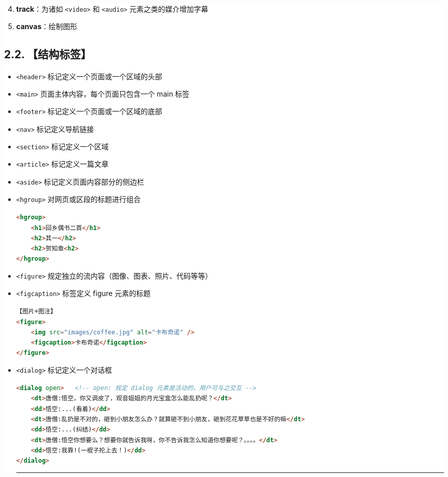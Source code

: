 4. **track**：为诸如 `<video>` 和 `<audio>` 元素之类的媒介增加字幕

5. **canvas**：绘制图形

## 2.2. 【结构标签】

* `<header>` 标记定义一个页面或一个区域的头部

* `<main>` 页面主体内容，每个页面只包含一个 main 标签

* `<footer>` 标记定义一个页面或一个区域的底部

* `<nav>` 标记定义导航链接

* `<section>` 标记定义一个区域

* `<article>` 标记定义一篇文章

* `<aside>` 标记定义页面内容部分的侧边栏

* `<hgroup>` 对网页或区段的标题进行组合

    ```html
    <hgroup>
        <h1>回乡偶书二首</h1>
        <h2>其一</h2>
        <h2>贺知章<h2>
    </hgroup>
    ```

* `<figure>` 规定独立的流内容（图像、图表、照片、代码等等）

* `<figcaption>` 标签定义 figure 元素的标题

    ```html
    【图片+图注】
    <figure>
        <img src="images/coffee.jpg" alt="卡布奇诺" />
        <figcaption>卡布奇诺</figcaption>
    </figure>
    ```

* `<dialog>` 标记定义一个对话框

    ```html
    <dialog open>   <!-- open: 规定 dialog 元素是活动的，用户可与之交互 -->
        <dt>唐僧:悟空，你又调皮了，观音姐姐的月光宝盒怎么能乱扔呢？</dt>
        <dd>悟空:...(看着)</dd>
        <dt>唐僧:乱扔是不对的，砸到小朋友怎么办？就算砸不到小朋友，砸到花花草草也是不好的嘛</dt>
        <dd>悟空:...(纠结)</dd>
        <dt>唐僧:悟空你想要么？想要你就告诉我呀，你不告诉我怎么知道你想要呢？。。。。</dt>
        <dd>悟空:我靠!(一棍子抡上去！)</dd>
    </dialog>
    ```

    ---
